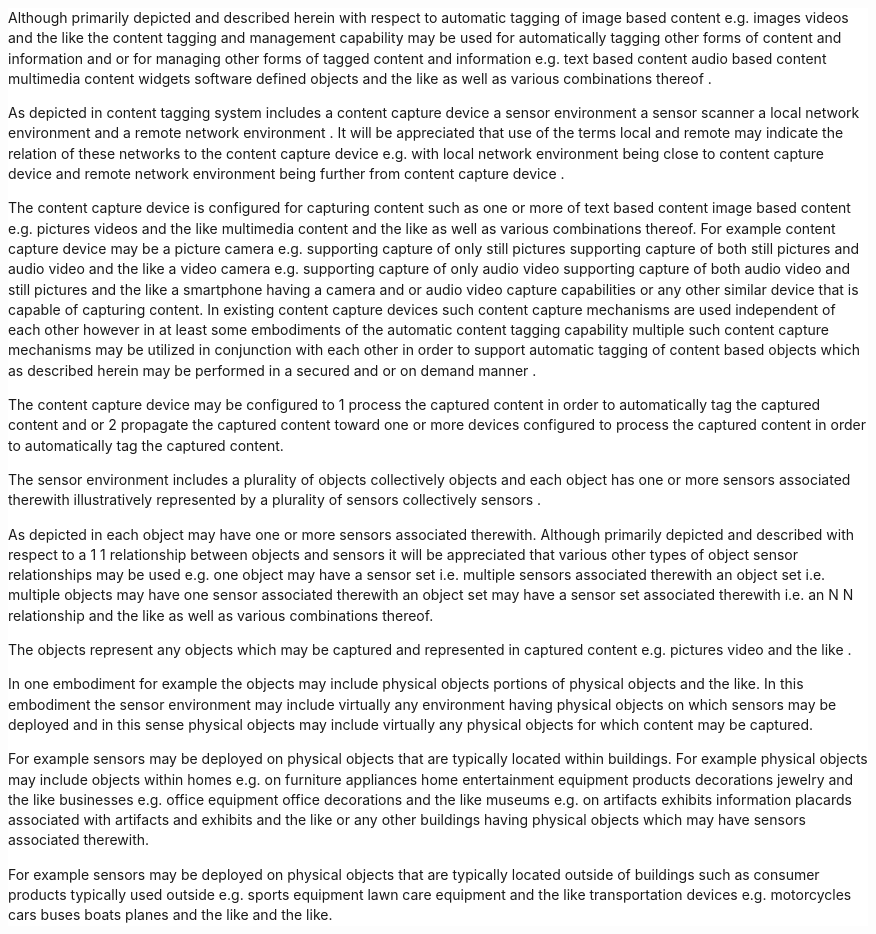 Although primarily depicted and described herein with respect to automatic tagging of image based content e.g. images videos and the like the content tagging and management capability may be used for automatically tagging other forms of content and information and or for managing other forms of tagged content and information e.g. text based content audio based content multimedia content widgets software defined objects and the like as well as various combinations thereof .

As depicted in content tagging system includes a content capture device a sensor environment a sensor scanner a local network environment and a remote network environment . It will be appreciated that use of the terms local and remote may indicate the relation of these networks to the content capture device e.g. with local network environment being close to content capture device and remote network environment being further from content capture device .

The content capture device is configured for capturing content such as one or more of text based content image based content e.g. pictures videos and the like multimedia content and the like as well as various combinations thereof. For example content capture device may be a picture camera e.g. supporting capture of only still pictures supporting capture of both still pictures and audio video and the like a video camera e.g. supporting capture of only audio video supporting capture of both audio video and still pictures and the like a smartphone having a camera and or audio video capture capabilities or any other similar device that is capable of capturing content. In existing content capture devices such content capture mechanisms are used independent of each other however in at least some embodiments of the automatic content tagging capability multiple such content capture mechanisms may be utilized in conjunction with each other in order to support automatic tagging of content based objects which as described herein may be performed in a secured and or on demand manner .

The content capture device may be configured to 1 process the captured content in order to automatically tag the captured content and or 2 propagate the captured content toward one or more devices configured to process the captured content in order to automatically tag the captured content.

The sensor environment includes a plurality of objects collectively objects and each object has one or more sensors associated therewith illustratively represented by a plurality of sensors collectively sensors .

As depicted in each object may have one or more sensors associated therewith. Although primarily depicted and described with respect to a 1 1 relationship between objects and sensors it will be appreciated that various other types of object sensor relationships may be used e.g. one object may have a sensor set i.e. multiple sensors associated therewith an object set i.e. multiple objects may have one sensor associated therewith an object set may have a sensor set associated therewith i.e. an N N relationship and the like as well as various combinations thereof.

The objects represent any objects which may be captured and represented in captured content e.g. pictures video and the like .

In one embodiment for example the objects may include physical objects portions of physical objects and the like. In this embodiment the sensor environment may include virtually any environment having physical objects on which sensors may be deployed and in this sense physical objects may include virtually any physical objects for which content may be captured.

For example sensors may be deployed on physical objects that are typically located within buildings. For example physical objects may include objects within homes e.g. on furniture appliances home entertainment equipment products decorations jewelry and the like businesses e.g. office equipment office decorations and the like museums e.g. on artifacts exhibits information placards associated with artifacts and exhibits and the like or any other buildings having physical objects which may have sensors associated therewith.

For example sensors may be deployed on physical objects that are typically located outside of buildings such as consumer products typically used outside e.g. sports equipment lawn care equipment and the like transportation devices e.g. motorcycles cars buses boats planes and the like and the like.
